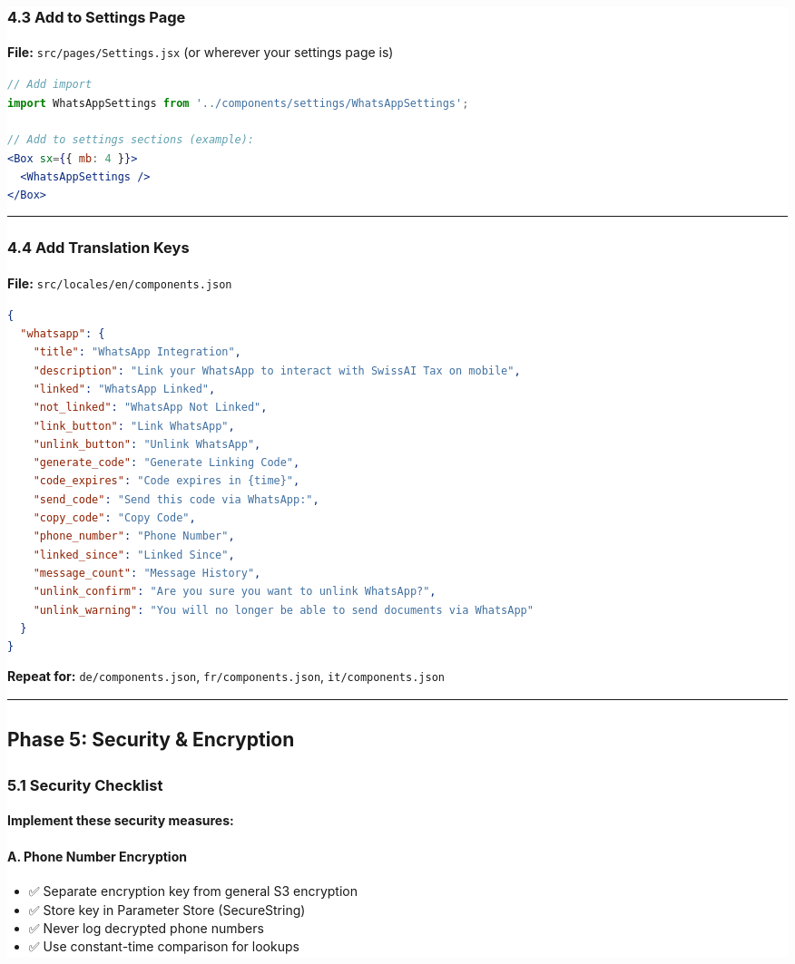 
### 4.3 Add to Settings Page

**File:** `src/pages/Settings.jsx` (or wherever your settings page is)

```jsx
// Add import
import WhatsAppSettings from '../components/settings/WhatsAppSettings';

// Add to settings sections (example):
<Box sx={{ mb: 4 }}>
  <WhatsAppSettings />
</Box>
```

---

### 4.4 Add Translation Keys

**File:** `src/locales/en/components.json`

```json
{
  "whatsapp": {
    "title": "WhatsApp Integration",
    "description": "Link your WhatsApp to interact with SwissAI Tax on mobile",
    "linked": "WhatsApp Linked",
    "not_linked": "WhatsApp Not Linked",
    "link_button": "Link WhatsApp",
    "unlink_button": "Unlink WhatsApp",
    "generate_code": "Generate Linking Code",
    "code_expires": "Code expires in {time}",
    "send_code": "Send this code via WhatsApp:",
    "copy_code": "Copy Code",
    "phone_number": "Phone Number",
    "linked_since": "Linked Since",
    "message_count": "Message History",
    "unlink_confirm": "Are you sure you want to unlink WhatsApp?",
    "unlink_warning": "You will no longer be able to send documents via WhatsApp"
  }
}
```

**Repeat for:** `de/components.json`, `fr/components.json`, `it/components.json`

---

## Phase 5: Security & Encryption

### 5.1 Security Checklist

**Implement these security measures:**

#### A. Phone Number Encryption
- ✅ Separate encryption key from general S3 encryption
- ✅ Store key in Parameter Store (SecureString)
- ✅ Never log decrypted phone numbers
- ✅ Use constant-time comparison for lookups
